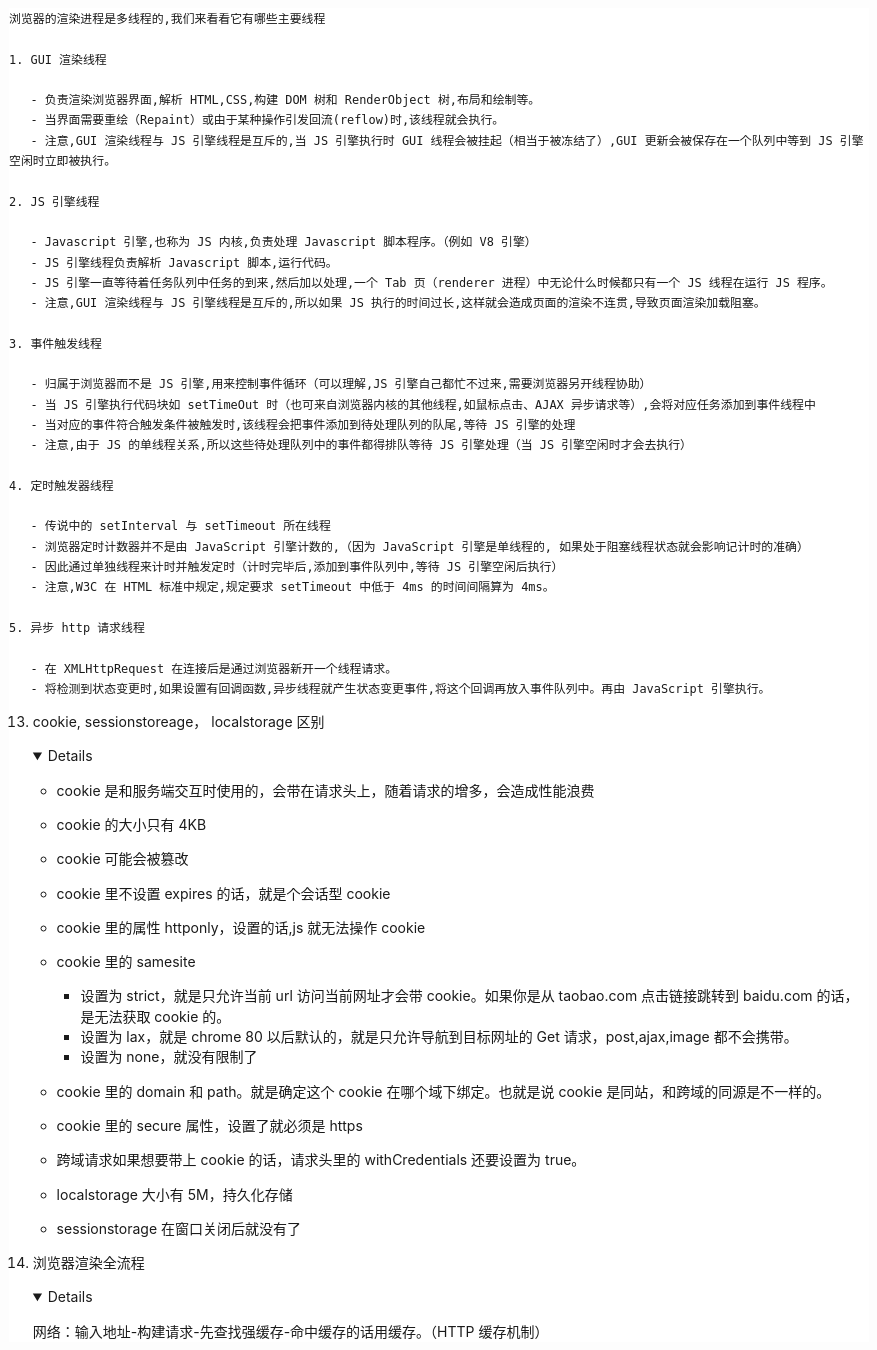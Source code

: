     浏览器的渲染进程是多线程的,我们来看看它有哪些主要线程

    1. GUI 渲染线程

       - 负责渲染浏览器界面,解析 HTML,CSS,构建 DOM 树和 RenderObject 树,布局和绘制等。
       - 当界面需要重绘（Repaint）或由于某种操作引发回流(reflow)时,该线程就会执行。
       - 注意,GUI 渲染线程与 JS 引擎线程是互斥的,当 JS 引擎执行时 GUI 线程会被挂起（相当于被冻结了）,GUI 更新会被保存在一个队列中等到 JS 引擎空闲时立即被执行。

    2. JS 引擎线程

       - Javascript 引擎,也称为 JS 内核,负责处理 Javascript 脚本程序。（例如 V8 引擎）
       - JS 引擎线程负责解析 Javascript 脚本,运行代码。
       - JS 引擎一直等待着任务队列中任务的到来,然后加以处理,一个 Tab 页（renderer 进程）中无论什么时候都只有一个 JS 线程在运行 JS 程序。
       - 注意,GUI 渲染线程与 JS 引擎线程是互斥的,所以如果 JS 执行的时间过长,这样就会造成页面的渲染不连贯,导致页面渲染加载阻塞。

    3. 事件触发线程

       - 归属于浏览器而不是 JS 引擎,用来控制事件循环（可以理解,JS 引擎自己都忙不过来,需要浏览器另开线程协助）
       - 当 JS 引擎执行代码块如 setTimeOut 时（也可来自浏览器内核的其他线程,如鼠标点击、AJAX 异步请求等）,会将对应任务添加到事件线程中
       - 当对应的事件符合触发条件被触发时,该线程会把事件添加到待处理队列的队尾,等待 JS 引擎的处理
       - 注意,由于 JS 的单线程关系,所以这些待处理队列中的事件都得排队等待 JS 引擎处理（当 JS 引擎空闲时才会去执行）

    4. 定时触发器线程

       - 传说中的 setInterval 与 setTimeout 所在线程
       - 浏览器定时计数器并不是由 JavaScript 引擎计数的,（因为 JavaScript 引擎是单线程的, 如果处于阻塞线程状态就会影响记计时的准确）
       - 因此通过单独线程来计时并触发定时（计时完毕后,添加到事件队列中,等待 JS 引擎空闲后执行）
       - 注意,W3C 在 HTML 标准中规定,规定要求 setTimeout 中低于 4ms 的时间间隔算为 4ms。

    5. 异步 http 请求线程

       - 在 XMLHttpRequest 在连接后是通过浏览器新开一个线程请求。
       - 将检测到状态变更时,如果设置有回调函数,异步线程就产生状态变更事件,将这个回调再放入事件队列中。再由 JavaScript 引擎执行。

13. cookie, sessionstoreage， localstorage 区别

    <details open>

    - cookie 是和服务端交互时使用的，会带在请求头上，随着请求的增多，会造成性能浪费
    - cookie 的大小只有 4KB
    - cookie 可能会被篡改
    - cookie 里不设置 expires 的话，就是个会话型 cookie
    - cookie 里的属性 httponly，设置的话,js 就无法操作 cookie
    - cookie 里的 samesite
      - 设置为 strict，就是只允许当前 url 访问当前网址才会带 cookie。如果你是从 taobao.com 点击链接跳转到 baidu.com 的话，是无法获取 cookie 的。
      - 设置为 lax，就是 chrome 80 以后默认的，就是只允许导航到目标网址的 Get 请求，post,ajax,image 都不会携带。
      - 设置为 none，就没有限制了
    - cookie 里的 domain 和 path。就是确定这个 cookie 在哪个域下绑定。也就是说 cookie 是同站，和跨域的同源是不一样的。
    - cookie 里的 secure 属性，设置了就必须是 https
    - 跨域请求如果想要带上 cookie 的话，请求头里的 withCredentials 还要设置为 true。

    - localstorage 大小有 5M，持久化存储
    - sessionstorage 在窗口关闭后就没有了

14. 浏览器渲染全流程

    <details open>

    网络：输入地址-构建请求-先查找强缓存-命中缓存的话用缓存。（HTTP 缓存机制）
